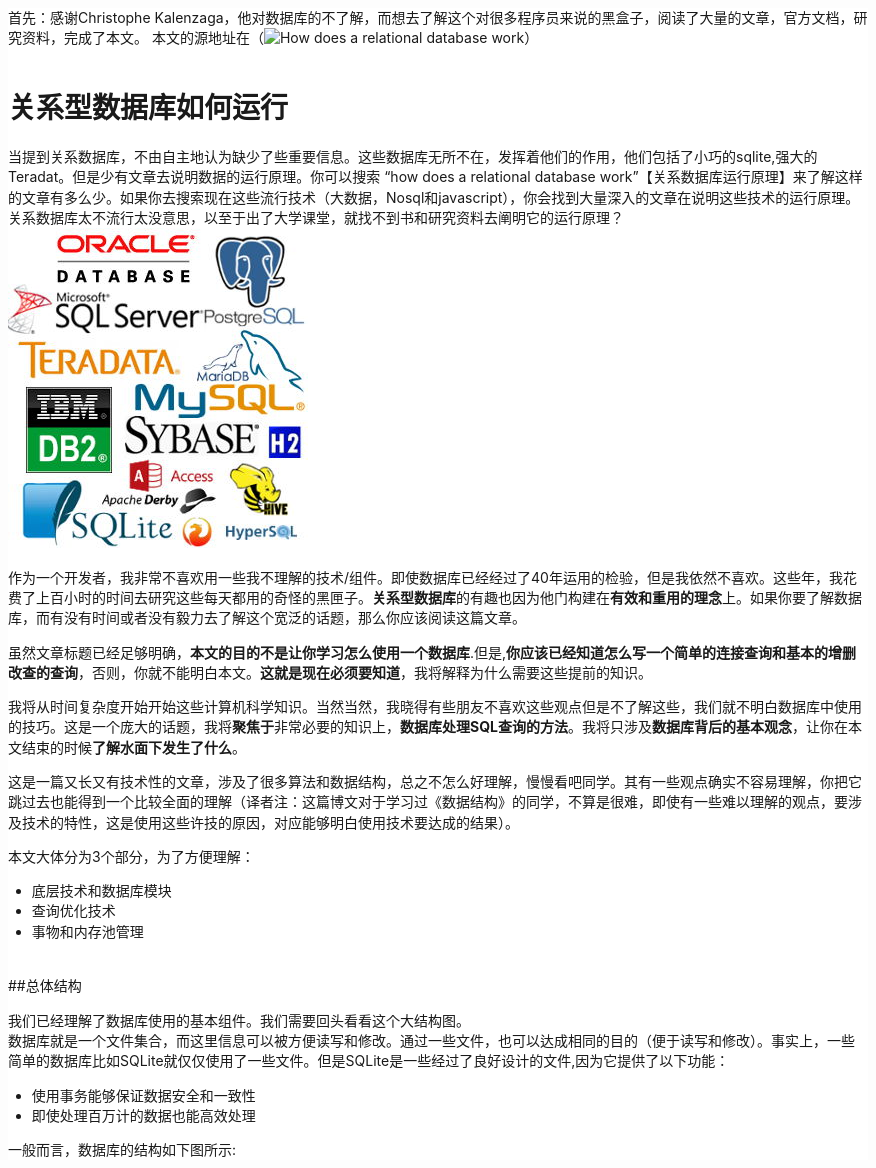 首先：感谢Christophe Kalenzaga，他对数据库的不了解，而想去了解这个对很多程序员来说的黑盒子，阅读了大量的文章，官方文档，研究资料，完成了本文。
本文的源地址在（![ How does a relational database work ](http://coding-geek.com/how-databases-work/)）

# 关系型数据库如何运行

当提到关系数据库，不由自主地认为缺少了些重要信息。这些数据库无所不在，发挥着他们的作用，他们包括了小巧的sqlite,强大的Teradat。但是少有文章去说明数据的运行原理。你可以搜索 “how does a relational database work”【关系数据库运行原理】来了解这样的文章有多么少。如果你去搜索现在这些流行技术（大数据，Nosql和javascript），你会找到大量深入的文章在说明这些技术的运行原理。关系数据库太不流行太没意思，以至于出了大学课堂，就找不到书和研究资料去阐明它的运行原理？<br/>
![main databases](media/main_databases.jpg)

作为一个开发者，我非常不喜欢用一些我不理解的技术/组件。即使数据库已经经过了40年运用的检验，但是我依然不喜欢。这些年，我花费了上百小时的时间去研究这些每天都用的奇怪的黑匣子。**关系型数据库**的有趣也因为他门构建在**有效和重用的理念**上。如果你要了解数据库，而有没有时间或者没有毅力去了解这个宽泛的话题，那么你应该阅读这篇文章。<br/>

虽然文章标题已经足够明确，**本文的目的不是让你学习怎么使用一个数据库**.但是,**你应该已经知道怎么写一个简单的连接查询和基本的增删改查的查询**，否则，你就不能明白本文。**这就是现在必须要知道**，我将解释为什么需要这些提前的知识。<br/>

我将从时间复杂度开始开始这些计算机科学知识。当然当然，我晓得有些朋友不喜欢这些观点但是不了解这些，我们就不明白数据库中使用的技巧。这是一个庞大的话题，我将**聚焦于**非常必要的知识上，**数据库处理SQL查询的方法**。我将只涉及**数据库背后的基本观念**，让你在本文结束的时候**了解水面下发生了什么**。<br/>

这是一篇又长又有技术性的文章，涉及了很多算法和数据结构，总之不怎么好理解，慢慢看吧同学。其有一些观点确实不容易理解，你把它跳过去也能得到一个比较全面的理解（译者注：这篇博文对于学习过《数据结构》的同学，不算是很难，即使有一些难以理解的观点，要涉及技术的特性，这是使用这些许技的原因，对应能够明白使用技术要达成的结果）。<br/>

本文大体分为3个部分，为了方便理解：
*   底层技术和数据库模块
*   查询优化技术
*   事物和内存池管理

<br/>
##总体结构

我们已经理解了数据库使用的基本组件。我们需要回头看看这个大结构图。<br/>
数据库就是一个文件集合，而这里信息可以被方便读写和修改。通过一些文件，也可以达成相同的目的（便于读写和修改）。事实上，一些简单的数据库比如SQLite就仅仅使用了一些文件。但是SQLite是一些经过了良好设计的文件,因为它提供了以下功能：<br/>
+   使用事务能够保证数据安全和一致性
+   即使处理百万计的数据也能高效处理

一般而言，数据库的结构如下图所示:
<br/>